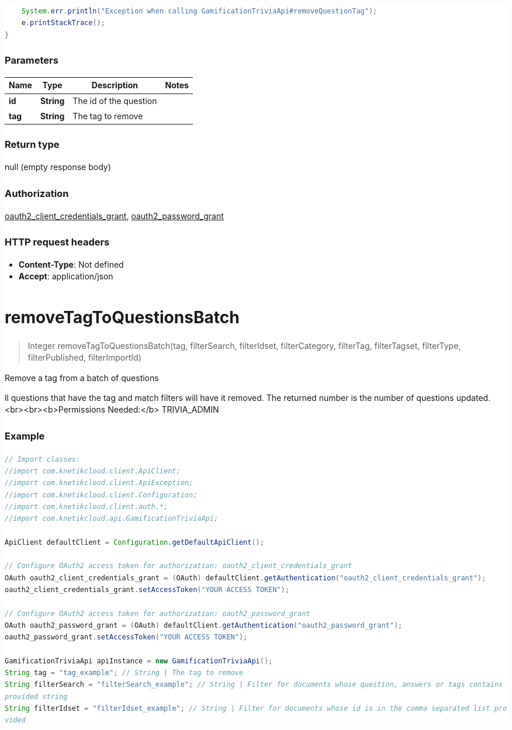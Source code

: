```java
    System.err.println("Exception when calling GamificationTriviaApi#removeQuestionTag");
    e.printStackTrace();
}
```

### Parameters

Name | Type | Description  | Notes
------------- | ------------- | ------------- | -------------
 **id** | **String**| The id of the question |
 **tag** | **String**| The tag to remove |

### Return type

null (empty response body)

### Authorization

[oauth2_client_credentials_grant](../README.md#oauth2_client_credentials_grant), [oauth2_password_grant](../README.md#oauth2_password_grant)

### HTTP request headers

 - **Content-Type**: Not defined
 - **Accept**: application/json

<a name="removeTagToQuestionsBatch"></a>
# **removeTagToQuestionsBatch**
> Integer removeTagToQuestionsBatch(tag, filterSearch, filterIdset, filterCategory, filterTag, filterTagset, filterType, filterPublished, filterImportId)

Remove a tag from a batch of questions

ll questions that have the tag and match filters will have it removed. The returned number is the number of questions updated. &lt;br&gt;&lt;br&gt;&lt;b&gt;Permissions Needed:&lt;/b&gt; TRIVIA_ADMIN

### Example
```java
// Import classes:
//import com.knetikcloud.client.ApiClient;
//import com.knetikcloud.client.ApiException;
//import com.knetikcloud.client.Configuration;
//import com.knetikcloud.client.auth.*;
//import com.knetikcloud.api.GamificationTriviaApi;

ApiClient defaultClient = Configuration.getDefaultApiClient();

// Configure OAuth2 access token for authorization: oauth2_client_credentials_grant
OAuth oauth2_client_credentials_grant = (OAuth) defaultClient.getAuthentication("oauth2_client_credentials_grant");
oauth2_client_credentials_grant.setAccessToken("YOUR ACCESS TOKEN");

// Configure OAuth2 access token for authorization: oauth2_password_grant
OAuth oauth2_password_grant = (OAuth) defaultClient.getAuthentication("oauth2_password_grant");
oauth2_password_grant.setAccessToken("YOUR ACCESS TOKEN");

GamificationTriviaApi apiInstance = new GamificationTriviaApi();
String tag = "tag_example"; // String | The tag to remove
String filterSearch = "filterSearch_example"; // String | Filter for documents whose question, answers or tags contains provided string
String filterIdset = "filterIdset_example"; // String | Filter for documents whose id is in the comma separated list provided
```